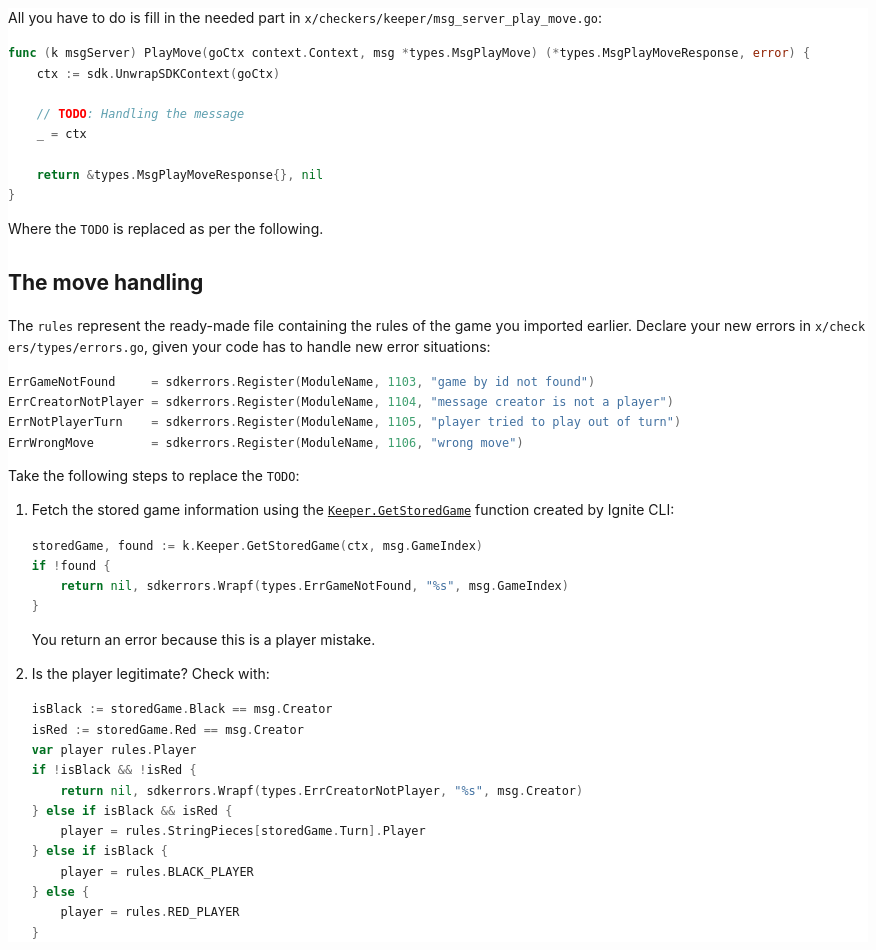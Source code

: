 All you have to do is fill in the needed part in `x/checkers/keeper/msg_server_play_move.go`:

```go [https://github.com/cosmos/b9-checkers-academy-draft/blob/play-move-msg/x/checkers/keeper/msg_server_play_move.go#L10-L17]
func (k msgServer) PlayMove(goCtx context.Context, msg *types.MsgPlayMove) (*types.MsgPlayMoveResponse, error) {
    ctx := sdk.UnwrapSDKContext(goCtx)

    // TODO: Handling the message
    _ = ctx

    return &types.MsgPlayMoveResponse{}, nil
}
```

Where the `TODO` is replaced as per the following.

## The move handling

The `rules` represent the ready-made file containing the rules of the game you imported earlier. Declare your new errors in `x/checkers/types/errors.go`, given your code has to handle new error situations:

```go [https://github.com/cosmos/b9-checkers-academy-draft/blob/play-move-handler/x/checkers/types/errors.go#L14-L17]
ErrGameNotFound     = sdkerrors.Register(ModuleName, 1103, "game by id not found")
ErrCreatorNotPlayer = sdkerrors.Register(ModuleName, 1104, "message creator is not a player")
ErrNotPlayerTurn    = sdkerrors.Register(ModuleName, 1105, "player tried to play out of turn")
ErrWrongMove        = sdkerrors.Register(ModuleName, 1106, "wrong move")
```

Take the following steps to replace the `TODO`:

1. Fetch the stored game information using the [`Keeper.GetStoredGame`](https://github.com/cosmos/b9-checkers-academy-draft/blob/play-move-handler/x/checkers/keeper/stored_game.go#L19) function created by Ignite CLI:

    ```go [https://github.com/cosmos/b9-checkers-academy-draft/blob/play-move-handler/x/checkers/keeper/msg_server_play_move.go#L15-L18]
    storedGame, found := k.Keeper.GetStoredGame(ctx, msg.GameIndex)
    if !found {
        return nil, sdkerrors.Wrapf(types.ErrGameNotFound, "%s", msg.GameIndex)
    }
    ```

    You return an error because this is a player mistake.

2. Is the player legitimate? Check with:

    ```go [https://github.com/cosmos/b9-checkers-academy-draft/blob/play-move-handler/x/checkers/keeper/msg_server_play_move.go#L20-L31]
    isBlack := storedGame.Black == msg.Creator
    isRed := storedGame.Red == msg.Creator
    var player rules.Player
    if !isBlack && !isRed {
        return nil, sdkerrors.Wrapf(types.ErrCreatorNotPlayer, "%s", msg.Creator)
    } else if isBlack && isRed {
        player = rules.StringPieces[storedGame.Turn].Player
    } else if isBlack {
        player = rules.BLACK_PLAYER
    } else {
        player = rules.RED_PLAYER
    }
    ```
